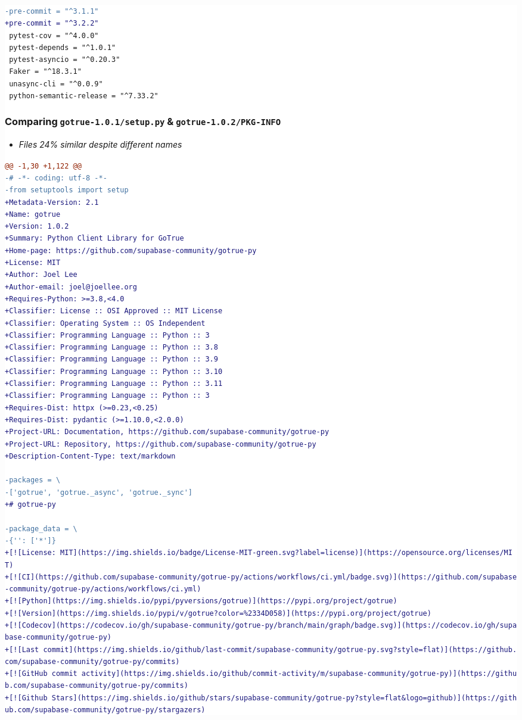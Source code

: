 ```diff
-pre-commit = "^3.1.1"
+pre-commit = "^3.2.2"
 pytest-cov = "^4.0.0"
 pytest-depends = "^1.0.1"
 pytest-asyncio = "^0.20.3"
 Faker = "^18.3.1"
 unasync-cli = "^0.0.9"
 python-semantic-release = "^7.33.2"
```

### Comparing `gotrue-1.0.1/setup.py` & `gotrue-1.0.2/PKG-INFO`

 * *Files 24% similar despite different names*

```diff
@@ -1,30 +1,122 @@
-# -*- coding: utf-8 -*-
-from setuptools import setup
+Metadata-Version: 2.1
+Name: gotrue
+Version: 1.0.2
+Summary: Python Client Library for GoTrue
+Home-page: https://github.com/supabase-community/gotrue-py
+License: MIT
+Author: Joel Lee
+Author-email: joel@joellee.org
+Requires-Python: >=3.8,<4.0
+Classifier: License :: OSI Approved :: MIT License
+Classifier: Operating System :: OS Independent
+Classifier: Programming Language :: Python :: 3
+Classifier: Programming Language :: Python :: 3.8
+Classifier: Programming Language :: Python :: 3.9
+Classifier: Programming Language :: Python :: 3.10
+Classifier: Programming Language :: Python :: 3.11
+Classifier: Programming Language :: Python :: 3
+Requires-Dist: httpx (>=0.23,<0.25)
+Requires-Dist: pydantic (>=1.10.0,<2.0.0)
+Project-URL: Documentation, https://github.com/supabase-community/gotrue-py
+Project-URL: Repository, https://github.com/supabase-community/gotrue-py
+Description-Content-Type: text/markdown
 
-packages = \
-['gotrue', 'gotrue._async', 'gotrue._sync']
+# gotrue-py
 
-package_data = \
-{'': ['*']}
+[![License: MIT](https://img.shields.io/badge/License-MIT-green.svg?label=license)](https://opensource.org/licenses/MIT)
+[![CI](https://github.com/supabase-community/gotrue-py/actions/workflows/ci.yml/badge.svg)](https://github.com/supabase-community/gotrue-py/actions/workflows/ci.yml)
+[![Python](https://img.shields.io/pypi/pyversions/gotrue)](https://pypi.org/project/gotrue)
+[![Version](https://img.shields.io/pypi/v/gotrue?color=%2334D058)](https://pypi.org/project/gotrue)
+[![Codecov](https://codecov.io/gh/supabase-community/gotrue-py/branch/main/graph/badge.svg)](https://codecov.io/gh/supabase-community/gotrue-py)
+[![Last commit](https://img.shields.io/github/last-commit/supabase-community/gotrue-py.svg?style=flat)](https://github.com/supabase-community/gotrue-py/commits)
+[![GitHub commit activity](https://img.shields.io/github/commit-activity/m/supabase-community/gotrue-py)](https://github.com/supabase-community/gotrue-py/commits)
+[![Github Stars](https://img.shields.io/github/stars/supabase-community/gotrue-py?style=flat&logo=github)](https://github.com/supabase-community/gotrue-py/stargazers)
```